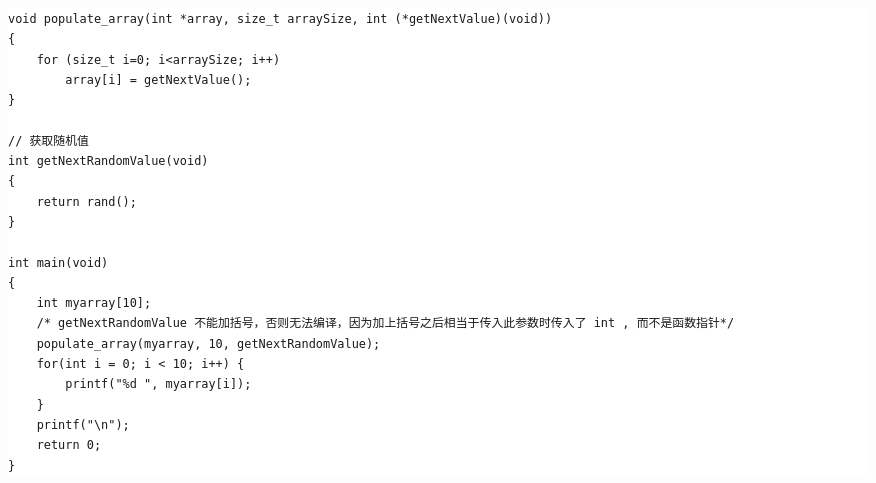 ```
void populate_array(int *array, size_t arraySize, int (*getNextValue)(void))
{
    for (size_t i=0; i<arraySize; i++)
        array[i] = getNextValue();
}
 
// 获取随机值
int getNextRandomValue(void)
{
    return rand();
}
 
int main(void)
{
    int myarray[10];
    /* getNextRandomValue 不能加括号，否则无法编译，因为加上括号之后相当于传入此参数时传入了 int , 而不是函数指针*/
    populate_array(myarray, 10, getNextRandomValue);
    for(int i = 0; i < 10; i++) {
        printf("%d ", myarray[i]);
    }
    printf("\n");
    return 0;
}
```